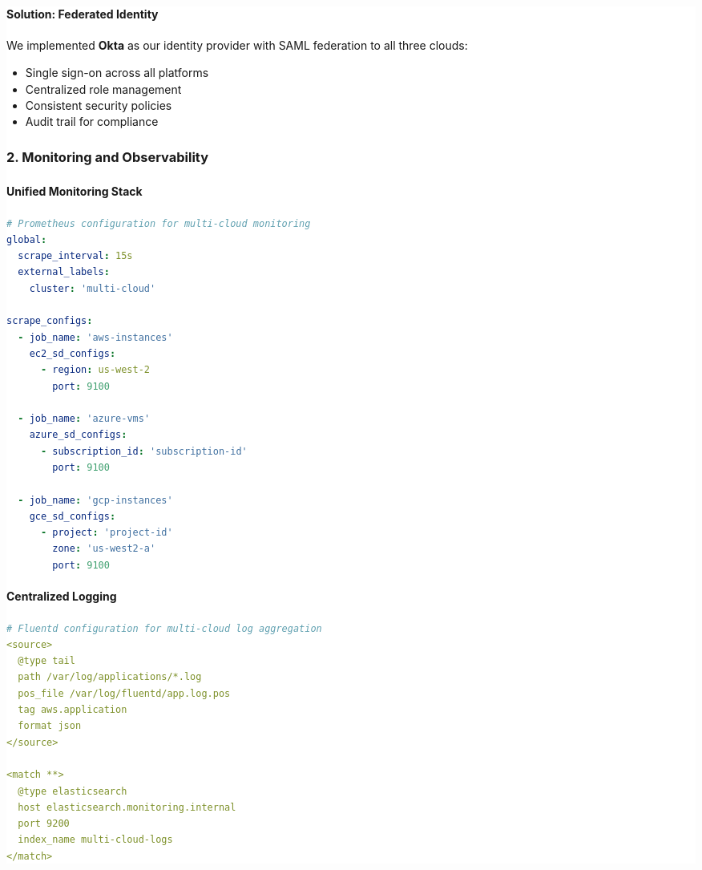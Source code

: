 #### Solution: Federated Identity
We implemented **Okta** as our identity provider with SAML federation to all three clouds:
- Single sign-on across all platforms
- Centralized role management
- Consistent security policies
- Audit trail for compliance

### 2. Monitoring and Observability

#### Unified Monitoring Stack
```yaml
# Prometheus configuration for multi-cloud monitoring
global:
  scrape_interval: 15s
  external_labels:
    cluster: 'multi-cloud'

scrape_configs:
  - job_name: 'aws-instances'
    ec2_sd_configs:
      - region: us-west-2
        port: 9100
        
  - job_name: 'azure-vms'
    azure_sd_configs:
      - subscription_id: 'subscription-id'
        port: 9100
        
  - job_name: 'gcp-instances'
    gce_sd_configs:
      - project: 'project-id'
        zone: 'us-west2-a'
        port: 9100
```

#### Centralized Logging
```yaml
# Fluentd configuration for multi-cloud log aggregation
<source>
  @type tail
  path /var/log/applications/*.log
  pos_file /var/log/fluentd/app.log.pos
  tag aws.application
  format json
</source>

<match **>
  @type elasticsearch
  host elasticsearch.monitoring.internal
  port 9200
  index_name multi-cloud-logs
</match>
```
